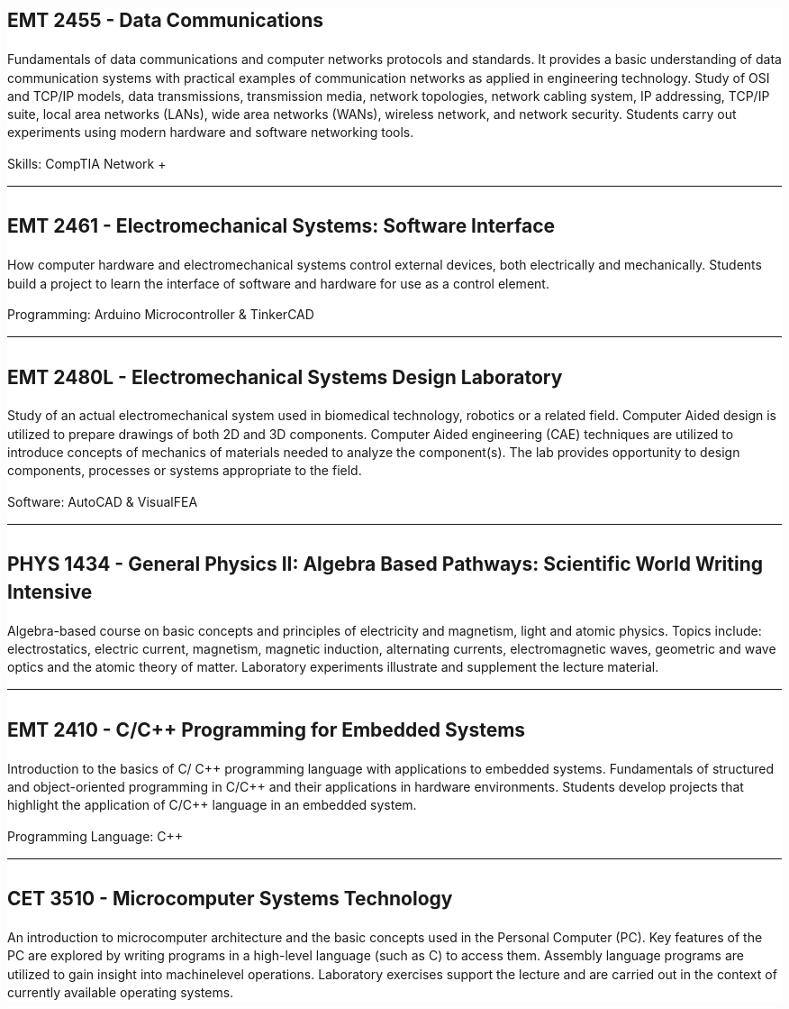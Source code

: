 EMT 2455 - Data Communications
-------------------------------
Fundamentals of data communications and computer networks protocols and standards. It provides a basic understanding of data communication systems with practical examples of communication  networks as applied in engineering technology. Study of OSI and TCP/IP models, data transmissions, transmission media, network topologies, network cabling system, IP addressing, TCP/IP suite, local area networks (LANs), wide area networks (WANs), wireless network, and network security. Students carry out experiments using modern hardware and software networking tools.

Skills: CompTIA Network +
_____________________________________________________________________________________________________________________________________________________________________________

EMT 2461 - Electromechanical Systems: Software Interface
---------------------------------------------------------
How computer hardware and electromechanical systems control external devices, both electrically and mechanically. Students build a project to learn the interface of software and hardware for use as a control element.

Programming: Arduino Microcontroller & TinkerCAD
____________________________________________________________________________________________________________________________________________________________________________

EMT 2480L - Electromechanical Systems Design Laboratory
--------------------------------------------------------
Study of an actual electromechanical system used in biomedical technology, robotics or a related field. Computer Aided design is utilized to prepare drawings of both 2D and 3D components. Computer Aided engineering (CAE) techniques are utilized to introduce concepts of mechanics of materials needed to analyze the component(s). The lab provides opportunity to design components, processes or systems appropriate to the field.

Software: AutoCAD & VisualFEA 
_____________________________________________________________________________________________________________________________________________________________________________

PHYS 1434 - General Physics II: Algebra Based
Pathways: Scientific World
Writing Intensive
---------------------------------------------
Algebra-based course on basic concepts and principles of electricity and magnetism, light and atomic physics. Topics include: electrostatics, electric current, magnetism, magnetic induction, alternating currents, electromagnetic waves, geometric and wave optics and the atomic theory of matter. Laboratory experiments illustrate and supplement the lecture material.
_____________________________________________________________________________________________________________________________________________________________________________

EMT 2410 - C/C++ Programming for Embedded Systems
--------------------------------------------------
Introduction to the basics of C/ C++ programming language with applications to embedded systems. Fundamentals of structured and object-oriented programming in C/C++ and their applications in hardware environments. Students develop projects that highlight the application of C/C++ language in an embedded system.

Programming Language: C++
_____________________________________________________________________________________________________________________________________________________________________________

CET 3510 - Microcomputer Systems Technology
--------------------------------------------
An introduction to microcomputer architecture and the basic concepts used in the Personal Computer (PC). Key features of the PC are explored by writing programs 
in a high-level language (such as C) to access them. Assembly language programs are utilized to gain insight into machinelevel operations. Laboratory exercises 
support the lecture and are carried out in the context of currently available operating systems.

